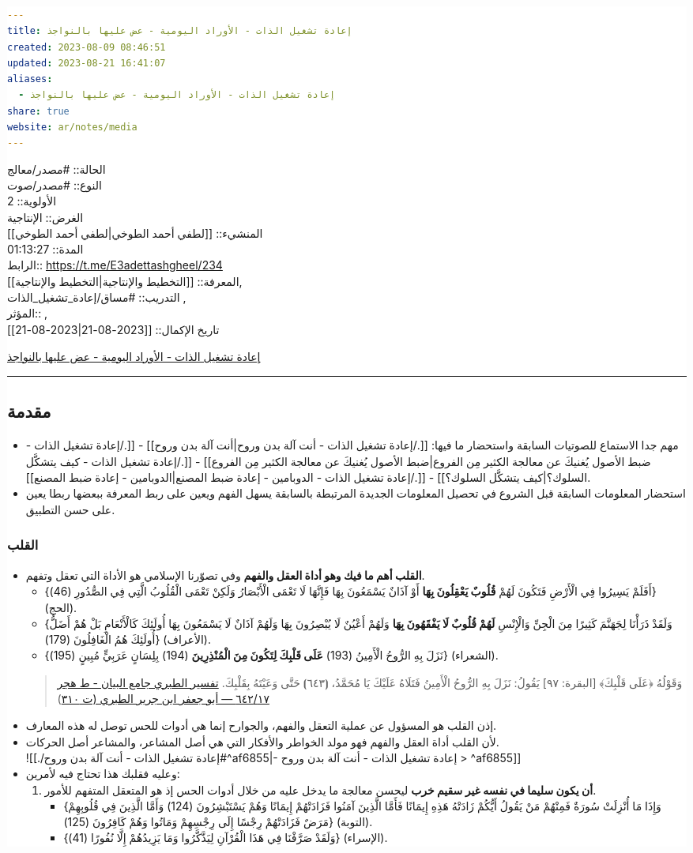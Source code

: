 ```yaml
---
title: إعادة تشغيل الذات - الأوراد اليومية - عض عليها بالنواجذ
created: 2023-08-09 08:46:51
updated: 2023-08-21 16:41:07
aliases:
  - إعادة تشغيل الذات - الأوراد اليومية - عض عليها بالنواجذ
share: true
website: ar/notes/media
---
```


الحالة:: #مصدر/معالج  
النوع:: #مصدر/صوت  
اﻷولوية:: 2  
الغرض:: الإنتاجية  
المنشيء:: [[لطفي أحمد الطوخي|لطفي أحمد الطوخي]]  
المدة:: 01:13:27  
الرابط:: <https://t.me/E3adettashgheel/234>  
المعرفة:: [[التخطيط واﻹنتاجية|التخطيط واﻹنتاجية]],  
التدريب:: #مساق/إعادة_تشغيل_الذات ,  
المؤثر:: ,  
تاريخ اﻹكمال:: [[2023-08-21|2023-08-21]]

[إعادة تشغيل الذات - الأوراد اليومية - عض عليها بالنواجذ](https://t.me/E3adettashgheel/234)

---

## مقدمة

- مهم جدا الاستماع للصوتيات السابقة واستحضار ما فيها: [[./إعادة تشغيل الذات - أنت آلة بدن وروح|أنت آلة بدن وروح]] - [[./إعادة تشغيل الذات - ضبط الأصول يُغنيكَ عن معالجة الكثير مِن الفروع|ضبط الأصول يُغنيكَ عن معالجة الكثير مِن الفروع]] - [[./إعادة تشغيل الذات - كيف يتشكَّل السلوك؟|كيف يتشكَّل السلوك؟]] - [[./إعادة تشغيل الذات - الدوبامين - إعادة ضبط المصنع|الدوبامين - إعادة ضبط المصنع]].
- استحضار المعلومات السابقة قبل الشروع في تحصيل المعلومات الجديدة المرتبطة بالسابقة يسهل الفهم ويعين على ربط المعرفة ببعضها ربطا يعين على حسن التطبيق.

### القلب

- **القلب أهم ما فيك وهو أداة العقل والفهم** وفي تصوّرنا الإسلامي هو الأداة التي تعقل وتفهم.
	- {أَفَلَمْ يَسِيرُوا فِي الْأَرْضِ فَتَكُونَ لَهُمْ **قُلُوبٌ يَعْقِلُونَ بِهَا** أَوْ آذَانٌ يَسْمَعُونَ بِهَا فَإِنَّهَا لَا تَعْمَى الْأَبْصَارُ وَلَكِنْ تَعْمَى الْقُلُوبُ الَّتِي فِي الصُّدُورِ (46)} (الحج).
	- {وَلَقَدْ ذَرَأْنَا لِجَهَنَّمَ كَثِيرًا مِنَ الْجِنِّ وَالْإِنْسِ **لَهُمْ قُلُوبٌ لَا يَفْقَهُونَ بِهَا** وَلَهُمْ أَعْيُنٌ لَا يُبْصِرُونَ بِهَا وَلَهُمْ آذَانٌ لَا يَسْمَعُونَ بِهَا أُولَئِكَ كَالْأَنْعَامِ بَلْ هُمْ أَضَلُّ أُولَئِكَ هُمُ الْغَافِلُونَ (179)} (الأعراف).
	- {نَزَلَ بِهِ الرُّوحُ الْأَمِينُ (193) **عَلَى قَلْبِكَ لِتَكُونَ مِنَ الْمُنْذِرِينَ** (194) بِلِسَانٍ عَرَبِيٍّ مُبِينٍ (195)} (الشعراء).
	> وَقَوْلُهُ ﴿عَلَى قَلْبِكَ﴾ [البقرة: ٩٧] يَقُولُ: نَزَلَ بِهِ الرُّوحُ الْأَمِينُ فَتَلَاهُ عَلَيْكَ يَا مُحَمَّدُ، ⦗٦٤٣⦘ حَتَّى وَعَيْتَهُ بِقَلْبِكَ. [تفسير الطبري جامع البيان - ط هجر ١٧/‏٦٤٢ — أبو جعفر ابن جرير الطبري (ت ٣١٠](https://app.turath.io/book/7798?page=32500))
- إذن القلب هو المسؤول عن عملية التعقل والفهم، والجوارح إنما هي أدوات للحس توصل له هذه المعارف.
- لأن القلب أداة العقل والفهم فهو مولد الخواطر والأفكار التي هي أصل المشاعر، والمشاعر أصل الحركات.  
![[./إعادة تشغيل الذات - أنت آلة بدن وروح#^af6855|- إعادة تشغيل الذات - أنت آلة بدن وروح > ^af6855]]
- وعليه فقلبك هذا تحتاج فيه لأمرين:
	1. **أن يكون سليما في نفسه غير سقيم خرب** ليحسن معالجة ما يدخل عليه من خلال أدوات الحس إذ هو المتعقل المتفهم للأمور.
		- {وَإِذَا مَا أُنْزِلَتْ سُورَةٌ فَمِنْهُمْ مَنْ يَقُولُ أَيُّكُمْ زَادَتْهُ هَذِهِ إِيمَانًا فَأَمَّا الَّذِينَ آمَنُوا فَزَادَتْهُمْ إِيمَانًا وَهُمْ يَسْتَبْشِرُونَ (124) وَأَمَّا الَّذِينَ فِي قُلُوبِهِمْ مَرَضٌ فَزَادَتْهُمْ رِجْسًا إِلَى رِجْسِهِمْ وَمَاتُوا وَهُمْ كَافِرُونَ (125)} (التوبة).
		- {وَلَقَدْ صَرَّفْنَا فِي هَذَا الْقُرْآنِ لِيَذَّكَّرُوا وَمَا يَزِيدُهُمْ إِلَّا نُفُورًا (41)} (اﻹسراء).
